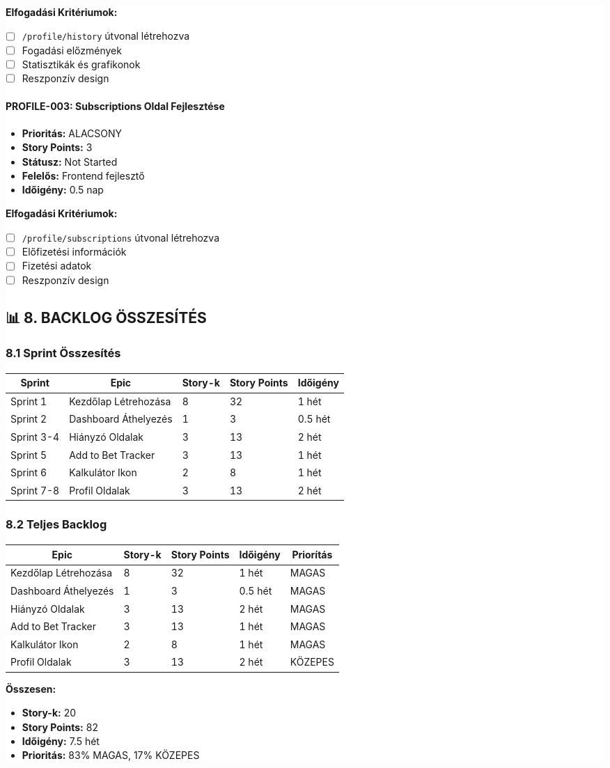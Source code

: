 **Elfogadási Kritériumok:**
- [ ] `/profile/history` útvonal létrehozva
- [ ] Fogadási előzmények
- [ ] Statisztikák és grafikonok
- [ ] Reszponzív design

#### **PROFILE-003: Subscriptions Oldal Fejlesztése**
- **Prioritás:** ALACSONY
- **Story Points:** 3
- **Státusz:** Not Started
- **Felelős:** Frontend fejlesztő
- **Időigény:** 0.5 nap

**Elfogadási Kritériumok:**
- [ ] `/profile/subscriptions` útvonal létrehozva
- [ ] Előfizetési információk
- [ ] Fizetési adatok
- [ ] Reszponzív design

## 📊 **8. BACKLOG ÖSSZESÍTÉS**

### **8.1 Sprint Összesítés**

| Sprint | Epic | Story-k | Story Points | Időigény |
|--------|------|---------|--------------|----------|
| Sprint 1 | Kezdőlap Létrehozása | 8 | 32 | 1 hét |
| Sprint 2 | Dashboard Áthelyezés | 1 | 3 | 0.5 hét |
| Sprint 3-4 | Hiányzó Oldalak | 3 | 13 | 2 hét |
| Sprint 5 | Add to Bet Tracker | 3 | 13 | 1 hét | ✅ **DONE** |
| Sprint 6 | Kalkulátor Ikon | 2 | 8 | 1 hét |
| Sprint 7-8 | Profil Oldalak | 3 | 13 | 2 hét |

### **8.2 Teljes Backlog**

| Epic | Story-k | Story Points | Időigény | Priorítás |
|------|---------|--------------|----------|-----------|
| Kezdőlap Létrehozása | 8 | 32 | 1 hét | MAGAS |
| Dashboard Áthelyezés | 1 | 3 | 0.5 hét | MAGAS |
| Hiányzó Oldalak | 3 | 13 | 2 hét | MAGAS |
| Add to Bet Tracker | 3 | 13 | 1 hét | MAGAS | ✅ **DONE** |
| Kalkulátor Ikon | 2 | 8 | 1 hét | MAGAS |
| Profil Oldalak | 3 | 13 | 2 hét | KÖZEPES |

**Összesen:**
- **Story-k:** 20
- **Story Points:** 82
- **Időigény:** 7.5 hét
- **Prioritás:** 83% MAGAS, 17% KÖZEPES
